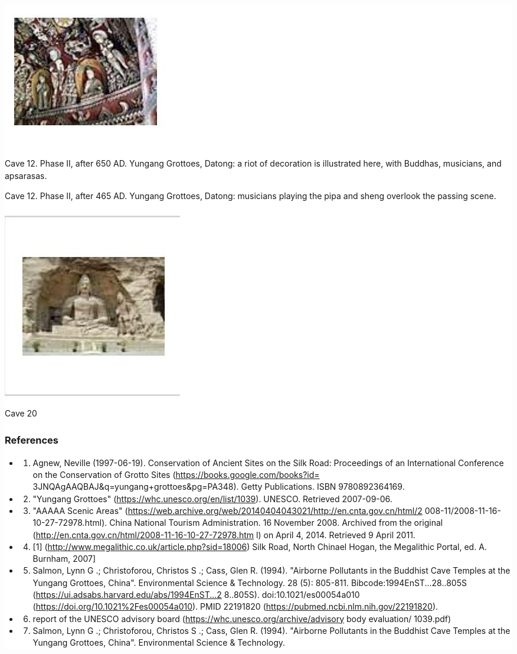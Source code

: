 ![](_page_3_Picture_5.jpeg)

Cave 12. Phase II, after 650 AD. Yungang Grottoes, Datong: a riot of decoration is illustrated here, with Buddhas, musicians, and apsarasas.

Cave 12. Phase II, after 465 AD. Yungang Grottoes, Datong: musicians playing the pipa and sheng overlook the passing scene.

![](_page_3_Picture_8.jpeg)

Cave 20

### References

- 1. Agnew, Neville (1997-06-19). Conservation of Ancient Sites on the Silk Road: Proceedings of an International Conference on the Conservation of Grotto Sites (https://books.google.com/books?id= 3JNQAgAAQBAJ&q=yungang+grottoes&pg=PA348). Getty Publications. ISBN 9780892364169.
- 2. "Yungang Grottoes" (https://whc.unesco.org/en/list/1039). UNESCO. Retrieved 2007-09-06.
- 3. "AAAAA Scenic Areas" (https://web.archive.org/web/20140404043021/http://en.cnta.gov.cn/html/2 008-11/2008-11-16-10-27-72978.html). China National Tourism Administration. 16 November 2008. Archived from the original (http://en.cnta.gov.cn/html/2008-11-16-10-27-72978.htm l) on April 4, 2014. Retrieved 9 April 2011.
- 4. [1] (http://www.megalithic.co.uk/article.php?sid=18006) Silk Road, North Chinael Hogan, the Megalithic Portal, ed. A. Burnham, 2007]
- 5. Salmon, Lynn G .; Christoforou, Christos S .; Cass, Glen R. (1994). "Airborne Pollutants in the Buddhist Cave Temples at the Yungang Grottoes, China". Environmental Science & Technology. 28 (5): 805-811. Bibcode:1994EnST...28..805S (https://ui.adsabs.harvard.edu/abs/1994EnST...2 8..805S). doi:10.1021/es00054a010 (https://doi.org/10.1021%2Fes00054a010). PMID 22191820 (https://pubmed.ncbi.nlm.nih.gov/22191820).
- 6. report of the UNESCO advisory board (https://whc.unesco.org/archive/advisory body evaluation/ 1039.pdf)
- 7. Salmon, Lynn G .; Christoforou, Christos S .; Cass, Glen R. (1994). "Airborne Pollutants in the Buddhist Cave Temples at the Yungang Grottoes, China". Environmental Science & Technology.
